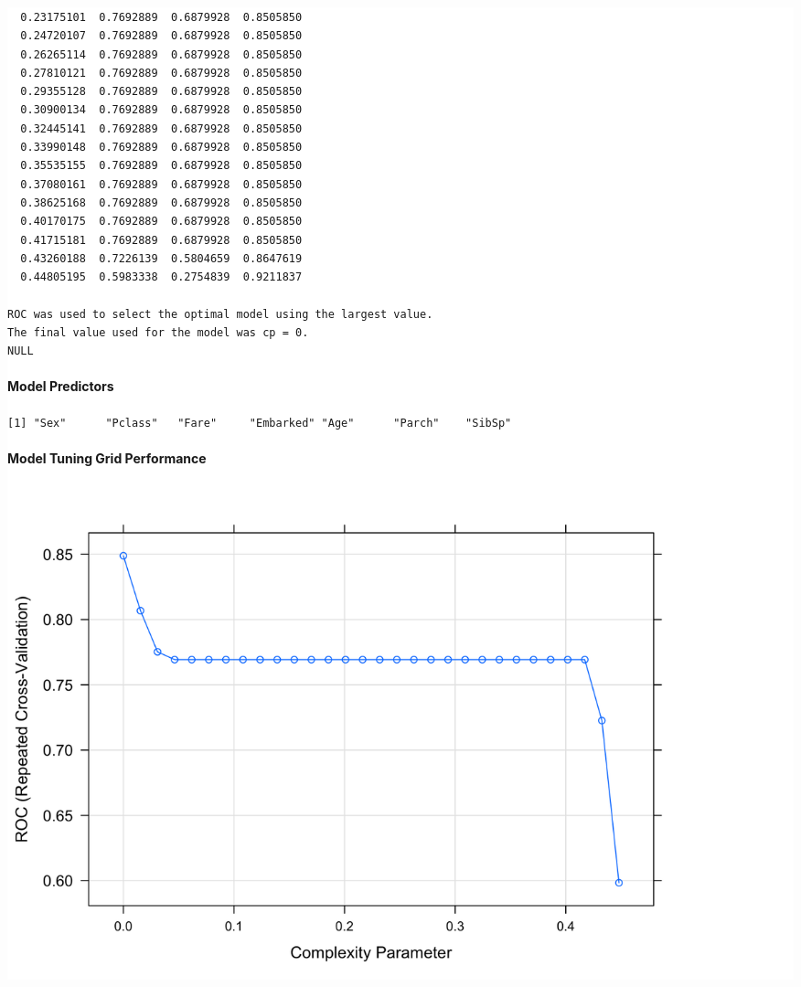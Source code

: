       0.23175101  0.7692889  0.6879928  0.8505850
      0.24720107  0.7692889  0.6879928  0.8505850
      0.26265114  0.7692889  0.6879928  0.8505850
      0.27810121  0.7692889  0.6879928  0.8505850
      0.29355128  0.7692889  0.6879928  0.8505850
      0.30900134  0.7692889  0.6879928  0.8505850
      0.32445141  0.7692889  0.6879928  0.8505850
      0.33990148  0.7692889  0.6879928  0.8505850
      0.35535155  0.7692889  0.6879928  0.8505850
      0.37080161  0.7692889  0.6879928  0.8505850
      0.38625168  0.7692889  0.6879928  0.8505850
      0.40170175  0.7692889  0.6879928  0.8505850
      0.41715181  0.7692889  0.6879928  0.8505850
      0.43260188  0.7226139  0.5804659  0.8647619
      0.44805195  0.5983338  0.2754839  0.9211837

    ROC was used to select the optimal model using the largest value.
    The final value used for the model was cp = 0.
    NULL

#### Model Predictors

    [1] "Sex"      "Pclass"   "Fare"     "Embarked" "Age"      "Parch"    "SibSp"   

#### Model Tuning Grid Performance

<img src="predictive_analysis_classification_files/figure-markdown_github/rpart_grouped_categories-1.png" width="750px" />
